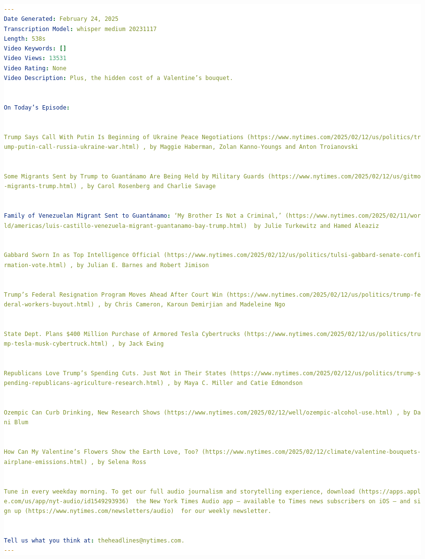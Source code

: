```yaml
---
Date Generated: February 24, 2025
Transcription Model: whisper medium 20231117
Length: 538s
Video Keywords: []
Video Views: 13531
Video Rating: None
Video Description: Plus, the hidden cost of a Valentine’s bouquet. 


On Today’s Episode:


Trump Says Call With Putin Is Beginning of Ukraine Peace Negotiations (https://www.nytimes.com/2025/02/12/us/politics/trump-putin-call-russia-ukraine-war.html) , by Maggie Haberman, Zolan Kanno-Youngs and Anton Troianovski


Some Migrants Sent by Trump to Guantánamo Are Being Held by Military Guards (https://www.nytimes.com/2025/02/12/us/gitmo-migrants-trump.html) , by Carol Rosenberg and Charlie Savage


Family of Venezuelan Migrant Sent to Guantánamo: ‘My Brother Is Not a Criminal,’ (https://www.nytimes.com/2025/02/11/world/americas/luis-castillo-venezuela-migrant-guantanamo-bay-trump.html)  by Julie Turkewitz and Hamed Aleaziz


Gabbard Sworn In as Top Intelligence Official (https://www.nytimes.com/2025/02/12/us/politics/tulsi-gabbard-senate-confirmation-vote.html) , by Julian E. Barnes and Robert Jimison


Trump’s Federal Resignation Program Moves Ahead After Court Win (https://www.nytimes.com/2025/02/12/us/politics/trump-federal-workers-buyout.html) , by Chris Cameron, Karoun Demirjian and Madeleine Ngo


State Dept. Plans $400 Million Purchase of Armored Tesla Cybertrucks (https://www.nytimes.com/2025/02/12/us/politics/trump-tesla-musk-cybertruck.html) , by Jack Ewing


Republicans Love Trump’s Spending Cuts. Just Not in Their States (https://www.nytimes.com/2025/02/12/us/politics/trump-spending-republicans-agriculture-research.html) , by Maya C. Miller and Catie Edmondson


Ozempic Can Curb Drinking, New Research Shows (https://www.nytimes.com/2025/02/12/well/ozempic-alcohol-use.html) , by Dani Blum


How Can My Valentine’s Flowers Show the Earth Love, Too? (https://www.nytimes.com/2025/02/12/climate/valentine-bouquets-airplane-emissions.html) , by Selena Ross


Tune in every weekday morning. To get our full audio journalism and storytelling experience, download (https://apps.apple.com/us/app/nyt-audio/id1549293936)  the New York Times Audio app — available to Times news subscribers on iOS — and sign up (https://www.nytimes.com/newsletters/audio)  for our weekly newsletter.


Tell us what you think at: theheadlines@nytimes.com.
---
```
